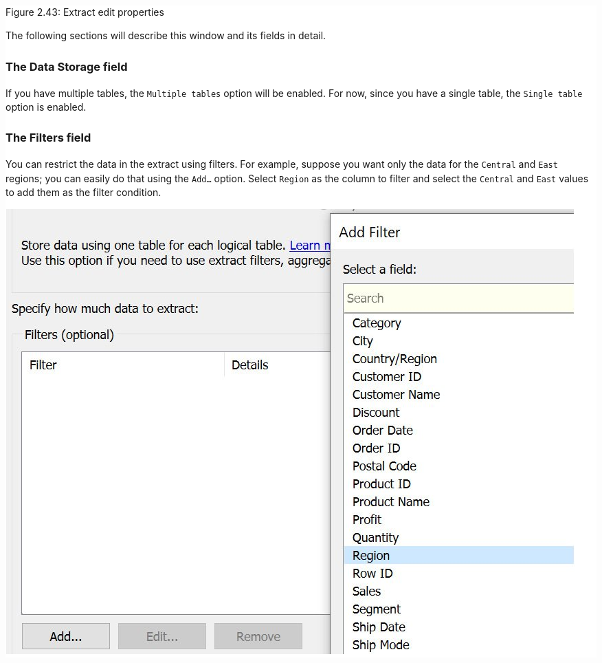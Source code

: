 

Figure 2.43: Extract edit properties

The following sections will describe this window and its fields in
detail.



### The Data Storage field 

If you have multiple tables, the `Multiple tables` option will
be enabled. For now, since you have a single table, the
`Single table` option is enabled.



### The Filters field 

You can restrict the data in the extract using filters. For example,
suppose you want only the data for the `Central` and
`East` regions; you can easily do that using the
`Add…` option. Select `Region` as the column to
filter and select the `Central` and `East` values to
add them as the filter condition.


![](./images/B16342_02_44.jpg)
